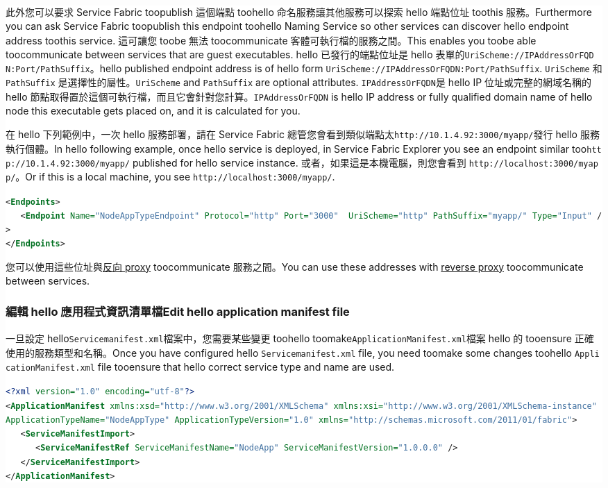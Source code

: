 <span data-ttu-id="00da0-245">此外您可以要求 Service Fabric toopublish 這個端點 toohello 命名服務讓其他服務可以探索 hello 端點位址 toothis 服務。</span><span class="sxs-lookup"><span data-stu-id="00da0-245">Furthermore you can ask Service Fabric toopublish this endpoint toohello Naming Service so other services can discover hello endpoint address toothis service.</span></span> <span data-ttu-id="00da0-246">這可讓您 toobe 無法 toocommunicate 客體可執行檔的服務之間。</span><span class="sxs-lookup"><span data-stu-id="00da0-246">This enables you toobe able toocommunicate between services that are guest executables.</span></span>
<span data-ttu-id="00da0-247">hello 已發行的端點位址是 hello 表單的`UriScheme://IPAddressOrFQDN:Port/PathSuffix`。</span><span class="sxs-lookup"><span data-stu-id="00da0-247">hello published endpoint address is of hello form `UriScheme://IPAddressOrFQDN:Port/PathSuffix`.</span></span> <span data-ttu-id="00da0-248">`UriScheme` 和 `PathSuffix` 是選擇性的屬性。</span><span class="sxs-lookup"><span data-stu-id="00da0-248">`UriScheme` and `PathSuffix` are optional attributes.</span></span> <span data-ttu-id="00da0-249">`IPAddressOrFQDN`是 hello IP 位址或完整的網域名稱的 hello 節點取得置於這個可執行檔，而且它會針對您計算。</span><span class="sxs-lookup"><span data-stu-id="00da0-249">`IPAddressOrFQDN` is hello IP address or fully qualified domain name of hello node this executable gets placed on, and it is calculated for you.</span></span>

<span data-ttu-id="00da0-250">在 hello 下列範例中，一次 hello 服務部署，請在 Service Fabric 總管您會看到類似端點太`http://10.1.4.92:3000/myapp/`發行 hello 服務執行個體。</span><span class="sxs-lookup"><span data-stu-id="00da0-250">In hello following example, once hello service is deployed, in Service Fabric Explorer you see an endpoint similar too`http://10.1.4.92:3000/myapp/` published for hello service instance.</span></span> <span data-ttu-id="00da0-251">或者，如果這是本機電腦，則您會看到 `http://localhost:3000/myapp/`。</span><span class="sxs-lookup"><span data-stu-id="00da0-251">Or if this is a local machine, you see `http://localhost:3000/myapp/`.</span></span>

```xml
<Endpoints>
   <Endpoint Name="NodeAppTypeEndpoint" Protocol="http" Port="3000"  UriScheme="http" PathSuffix="myapp/" Type="Input" />
</Endpoints>
```
<span data-ttu-id="00da0-252">您可以使用這些位址與[反向 proxy](service-fabric-reverseproxy.md) toocommunicate 服務之間。</span><span class="sxs-lookup"><span data-stu-id="00da0-252">You can use these addresses with [reverse proxy](service-fabric-reverseproxy.md) toocommunicate between services.</span></span>

### <a name="edit-hello-application-manifest-file"></a><span data-ttu-id="00da0-253">編輯 hello 應用程式資訊清單檔</span><span class="sxs-lookup"><span data-stu-id="00da0-253">Edit hello application manifest file</span></span>
<span data-ttu-id="00da0-254">一旦設定 hello`Servicemanifest.xml`檔案中，您需要某些變更 toohello toomake`ApplicationManifest.xml`檔案 hello 的 tooensure 正確使用的服務類型和名稱。</span><span class="sxs-lookup"><span data-stu-id="00da0-254">Once you have configured hello `Servicemanifest.xml` file, you need toomake some changes toohello `ApplicationManifest.xml` file tooensure that hello correct service type and name are used.</span></span>

```xml
<?xml version="1.0" encoding="utf-8"?>
<ApplicationManifest xmlns:xsd="http://www.w3.org/2001/XMLSchema" xmlns:xsi="http://www.w3.org/2001/XMLSchema-instance" ApplicationTypeName="NodeAppType" ApplicationTypeVersion="1.0" xmlns="http://schemas.microsoft.com/2011/01/fabric">
   <ServiceManifestImport>
      <ServiceManifestRef ServiceManifestName="NodeApp" ServiceManifestVersion="1.0.0.0" />
   </ServiceManifestImport>
</ApplicationManifest>
```
